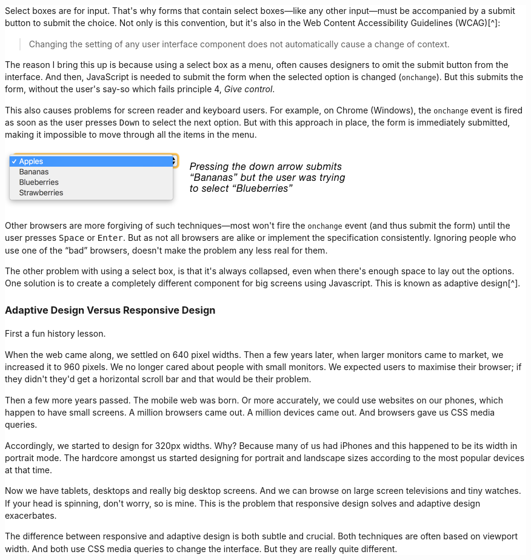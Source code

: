 Select boxes are for input. That's why forms that contain select boxes—like any other input—must be accompanied by a submit button to submit the choice. Not only is this convention, but it's also in the Web Content Accessibility Guidelines (WCAG)[^]:

> Changing the setting of any user interface component does not automatically cause a change of context.

The reason I bring this up is because using a select box as a menu, often causes designers to omit the submit button from the interface. And then, JavaScript is needed to submit the form when the selected option is changed (`onchange`). But this submits the form, without the user's say-so which fails principle 4, *Give control*.

This also causes problems for screen reader and keyboard users. For example, on Chrome (Windows), the `onchange` event is fired as soon as the user presses <kbd>Down</kbd> to select the next option. But with this approach in place, the form is immediately submitted, making it impossible to move through all the items in the menu.

![Select submit onchange](./images/05/select-onchange.png)

Other browsers are more forgiving of such techniques—most won't fire the `onchange` event (and thus submit the form) until the user presses <kbd>Space</kbd> or <kbd>Enter</kbd>. But as not all browsers are alike or implement the specification consistently. Ignoring people who use one of the “bad” browsers, doesn't make the problem any less real for them.

The other problem with using a select box, is that it's always collapsed, even when there's enough space to lay out the options. One solution is to create a completely different component for big screens using Javascript. This is known as adaptive design[^].

### Adaptive Design Versus Responsive Design

First a fun history lesson. 

When the web came along, we settled on 640 pixel widths. Then a few years later, when larger monitors came to market, we increased it to 960 pixels. We no longer cared about people with small monitors. We expected users to maximise their browser; if they didn't they'd get a horizontal scroll bar and that would be their problem.

Then a few more years passed. The mobile web was born. Or more accurately, we could use websites on our phones, which happen to have small screens. A million browsers came out. A million devices came out. And browsers gave us CSS media queries.

Accordingly, we started to design for 320px widths. Why? Because many of us had iPhones and this happened to be its width in portrait mode. The hardcore amongst us started designing for portrait and landscape sizes according to the most popular devices at that time.

Now we have tablets, desktops and really big desktop screens. And we can browse on large screen televisions and tiny watches. If your head is spinning, don't worry, so is mine. This is the problem that responsive design solves and adaptive design exacerbates.

The difference between responsive and adaptive design is both subtle and crucial. Both techniques are often based on viewport width. And both use CSS media queries to change the interface. But they are really quite different.


[^great people]: https://en.wikipedia.org/wiki/List_of_people_known_as_%22the_Great%22
[^inbox zero]: http://whatis.techtarget.com/definition/inbox-zero
[^gmail]: ?
[^resilient web design]: https://resilientwebdesign.com/chapter2/#Using%20TABLEs%20for%20layout%20is%20materially%20dishonest.
[^fixed positioning]: http://bradfrost.com/blog/mobile/fixed-position/
[^wcag change]: https://www.w3.org/TR/UNDERSTANDING-WCAG20/consistent-behavior-unpredictable-change.html
[^adaptive]: http://mediumwell.com/responsive-adaptive-mobile/
[^brad]: http://bradfrost.com/blog/post/the-many-faces-of-adaptive-design/
[^ress]: https://www.lukew.com/ff/entry.asp?1392
[^flakey]: hhttps://www.smashingmagazine.com/2011/01/guidelines-for-responsive-web-design/#javascript